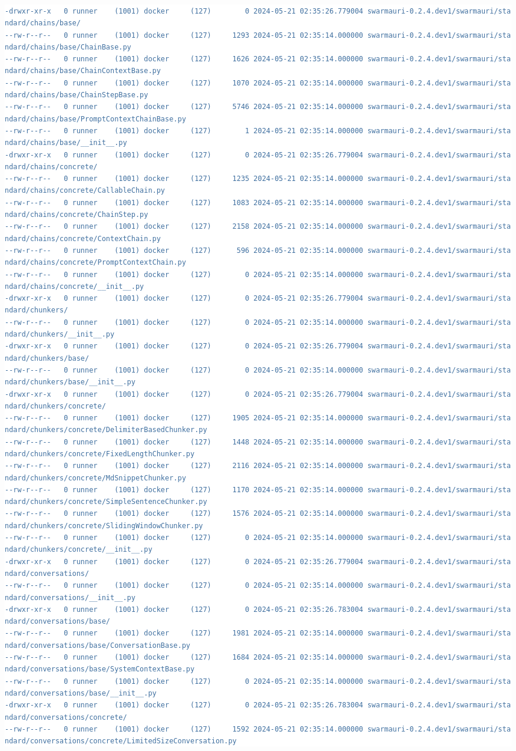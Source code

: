 ```diff
-drwxr-xr-x   0 runner    (1001) docker     (127)        0 2024-05-21 02:35:26.779004 swarmauri-0.2.4.dev1/swarmauri/standard/chains/base/
--rw-r--r--   0 runner    (1001) docker     (127)     1293 2024-05-21 02:35:14.000000 swarmauri-0.2.4.dev1/swarmauri/standard/chains/base/ChainBase.py
--rw-r--r--   0 runner    (1001) docker     (127)     1626 2024-05-21 02:35:14.000000 swarmauri-0.2.4.dev1/swarmauri/standard/chains/base/ChainContextBase.py
--rw-r--r--   0 runner    (1001) docker     (127)     1070 2024-05-21 02:35:14.000000 swarmauri-0.2.4.dev1/swarmauri/standard/chains/base/ChainStepBase.py
--rw-r--r--   0 runner    (1001) docker     (127)     5746 2024-05-21 02:35:14.000000 swarmauri-0.2.4.dev1/swarmauri/standard/chains/base/PromptContextChainBase.py
--rw-r--r--   0 runner    (1001) docker     (127)        1 2024-05-21 02:35:14.000000 swarmauri-0.2.4.dev1/swarmauri/standard/chains/base/__init__.py
-drwxr-xr-x   0 runner    (1001) docker     (127)        0 2024-05-21 02:35:26.779004 swarmauri-0.2.4.dev1/swarmauri/standard/chains/concrete/
--rw-r--r--   0 runner    (1001) docker     (127)     1235 2024-05-21 02:35:14.000000 swarmauri-0.2.4.dev1/swarmauri/standard/chains/concrete/CallableChain.py
--rw-r--r--   0 runner    (1001) docker     (127)     1083 2024-05-21 02:35:14.000000 swarmauri-0.2.4.dev1/swarmauri/standard/chains/concrete/ChainStep.py
--rw-r--r--   0 runner    (1001) docker     (127)     2158 2024-05-21 02:35:14.000000 swarmauri-0.2.4.dev1/swarmauri/standard/chains/concrete/ContextChain.py
--rw-r--r--   0 runner    (1001) docker     (127)      596 2024-05-21 02:35:14.000000 swarmauri-0.2.4.dev1/swarmauri/standard/chains/concrete/PromptContextChain.py
--rw-r--r--   0 runner    (1001) docker     (127)        0 2024-05-21 02:35:14.000000 swarmauri-0.2.4.dev1/swarmauri/standard/chains/concrete/__init__.py
-drwxr-xr-x   0 runner    (1001) docker     (127)        0 2024-05-21 02:35:26.779004 swarmauri-0.2.4.dev1/swarmauri/standard/chunkers/
--rw-r--r--   0 runner    (1001) docker     (127)        0 2024-05-21 02:35:14.000000 swarmauri-0.2.4.dev1/swarmauri/standard/chunkers/__init__.py
-drwxr-xr-x   0 runner    (1001) docker     (127)        0 2024-05-21 02:35:26.779004 swarmauri-0.2.4.dev1/swarmauri/standard/chunkers/base/
--rw-r--r--   0 runner    (1001) docker     (127)        0 2024-05-21 02:35:14.000000 swarmauri-0.2.4.dev1/swarmauri/standard/chunkers/base/__init__.py
-drwxr-xr-x   0 runner    (1001) docker     (127)        0 2024-05-21 02:35:26.779004 swarmauri-0.2.4.dev1/swarmauri/standard/chunkers/concrete/
--rw-r--r--   0 runner    (1001) docker     (127)     1905 2024-05-21 02:35:14.000000 swarmauri-0.2.4.dev1/swarmauri/standard/chunkers/concrete/DelimiterBasedChunker.py
--rw-r--r--   0 runner    (1001) docker     (127)     1448 2024-05-21 02:35:14.000000 swarmauri-0.2.4.dev1/swarmauri/standard/chunkers/concrete/FixedLengthChunker.py
--rw-r--r--   0 runner    (1001) docker     (127)     2116 2024-05-21 02:35:14.000000 swarmauri-0.2.4.dev1/swarmauri/standard/chunkers/concrete/MdSnippetChunker.py
--rw-r--r--   0 runner    (1001) docker     (127)     1170 2024-05-21 02:35:14.000000 swarmauri-0.2.4.dev1/swarmauri/standard/chunkers/concrete/SimpleSentenceChunker.py
--rw-r--r--   0 runner    (1001) docker     (127)     1576 2024-05-21 02:35:14.000000 swarmauri-0.2.4.dev1/swarmauri/standard/chunkers/concrete/SlidingWindowChunker.py
--rw-r--r--   0 runner    (1001) docker     (127)        0 2024-05-21 02:35:14.000000 swarmauri-0.2.4.dev1/swarmauri/standard/chunkers/concrete/__init__.py
-drwxr-xr-x   0 runner    (1001) docker     (127)        0 2024-05-21 02:35:26.779004 swarmauri-0.2.4.dev1/swarmauri/standard/conversations/
--rw-r--r--   0 runner    (1001) docker     (127)        0 2024-05-21 02:35:14.000000 swarmauri-0.2.4.dev1/swarmauri/standard/conversations/__init__.py
-drwxr-xr-x   0 runner    (1001) docker     (127)        0 2024-05-21 02:35:26.783004 swarmauri-0.2.4.dev1/swarmauri/standard/conversations/base/
--rw-r--r--   0 runner    (1001) docker     (127)     1981 2024-05-21 02:35:14.000000 swarmauri-0.2.4.dev1/swarmauri/standard/conversations/base/ConversationBase.py
--rw-r--r--   0 runner    (1001) docker     (127)     1684 2024-05-21 02:35:14.000000 swarmauri-0.2.4.dev1/swarmauri/standard/conversations/base/SystemContextBase.py
--rw-r--r--   0 runner    (1001) docker     (127)        0 2024-05-21 02:35:14.000000 swarmauri-0.2.4.dev1/swarmauri/standard/conversations/base/__init__.py
-drwxr-xr-x   0 runner    (1001) docker     (127)        0 2024-05-21 02:35:26.783004 swarmauri-0.2.4.dev1/swarmauri/standard/conversations/concrete/
--rw-r--r--   0 runner    (1001) docker     (127)     1592 2024-05-21 02:35:14.000000 swarmauri-0.2.4.dev1/swarmauri/standard/conversations/concrete/LimitedSizeConversation.py
```